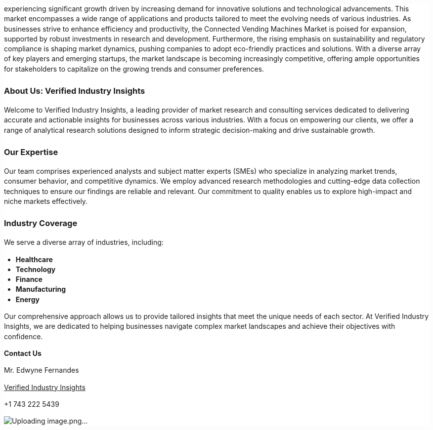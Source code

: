 experiencing significant growth driven by increasing demand for innovative solutions and technological advancements. This market encompasses a wide range of applications and products tailored to meet the evolving needs of various industries. As businesses strive to enhance efficiency and productivity, the Connected Vending Machines Market is poised for expansion, supported by robust investments in research and development. Furthermore, the rising emphasis on sustainability and regulatory compliance is shaping market dynamics, pushing companies to adopt eco-friendly practices and solutions. With a diverse array of key players and emerging startups, the market landscape is becoming increasingly competitive, offering ample opportunities for stakeholders to capitalize on the growing trends and consumer preferences.</p><h3>About Us: Verified Industry Insights</h3><p>Welcome to Verified Industry Insights, a leading provider of market research and consulting services dedicated to delivering accurate and actionable insights for businesses across various industries. With a focus on empowering our clients, we offer a range of analytical research solutions designed to inform strategic decision-making and drive sustainable growth.</p><h3>Our Expertise</h3><p>Our team comprises experienced analysts and subject matter experts (SMEs) who specialize in analyzing market trends, consumer behavior, and competitive dynamics. We employ advanced research methodologies and cutting-edge data collection techniques to ensure our findings are reliable and relevant. Our commitment to quality enables us to explore high-impact and niche markets effectively.</p><h3>Industry Coverage</h3><p>We serve a diverse array of industries, including:</p><ul><li><strong>Healthcare</strong></li><li><strong>Technology</strong></li><li><strong>Finance</strong></li><li><strong>Manufacturing</strong></li><li><strong>Energy</strong></li></ul><p>Our comprehensive approach allows us to provide tailored insights that meet the unique needs of each sector. At Verified Industry Insights, we are dedicated to helping businesses navigate complex market landscapes and achieve their objectives with confidence.</p><p><strong>Contact Us</strong></p><p>Mr. Edwyne Fernandes</p><p><a href="https://www.verifiedindustryinsights.com/">Verified Industry Insights</a></p><p>+1 743 222 5439</p>
![Uploading image.png…]()
